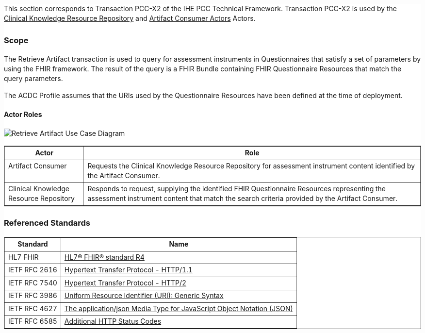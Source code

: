 This section corresponds to Transaction PCC-X2 of the IHE PCC Technical Framework. Transaction PCC-X2 is used by the
[Clinical Knowledge Resource Repository](actorsandtransactions.html#CKR)
and [Artifact Consumer Actors](actorsandtransactions.html#AC) Actors.

### Scope
The Retrieve Artifact transaction is used to query for assessment instruments in Questionnaires that satisfy a
set of parameters by using the FHIR framework. The result of the query is a FHIR Bundle containing FHIR
Questionnaire Resources that match the query parameters.

The ACDC Profile assumes that the URIs used by the Questionnaire Resources have been defined
at the time of deployment.


#### Actor Roles

![Retrieve Artifact Use Case Diagram](PCC-X2-Use-Case.svg "Retrieve Artifact Use Case Diagram")
<div style='clear: left'/>

<table border='1' borderspacing='0'>
<thead><tr><th>Actor</th><th>Role</th></tr></thead>
<tbody>
  <tr><td>Artifact Consumer</td><td>Requests the Clinical Knowledge Resource Repository for assessment
    instrument content identified by the Artifact Consumer.</td></tr>
  <tr><td>Clinical Knowledge Resource Repository</td><td>Responds to request, supplying the identified
    FHIR Questionnaire Resources representing the assessment instrument content that match
    the search criteria provided by the Artifact Consumer.</td></tr>
</tbody>
</table>

### Referenced Standards
<table border='1' borderspacing='0'>
<thead><tr><th>Standard</th><th>Name</th></tr></thead>
<tbody>
<tr><td>HL7 FHIR</td><td><a href='http://www.hl7.org/fhir/R4/index.html'>HL7&#174; FHIR&#174; standard R4</a></td></tr>
<tr><td>IETF RFC 2616</td>
    <td><a href='https://ietf.org/rfc/rfc2616.html'>Hypertext Transfer Protocol - HTTP/1.1</a></td></tr>
<tr><td>IETF RFC 7540</td>
    <td><a href='https://ietf.org/rfc/rfc7540.html'>Hypertext Transfer Protocol - HTTP/2</a></td></tr>
<tr><td>IETF RFC 3986</td>
    <td><a href='https://ietf.org/rfc/rfc3986.html'>Uniform Resource Identifier (URI): Generic Syntax</a></td></tr>
<tr><td>IETF RFC 4627</td>
    <td><a href='https://ietf.org/rfc/rfc4627.html'>The application/json Media Type for JavaScript Object Notation (JSON)</a></td></tr>
<tr><td>IETF RFC 6585</td>
    <td><a href='https://ietf.org/rfc/rfc6585.html'>Additional HTTP Status Codes</a></td></tr>
</tbody>
</table>
